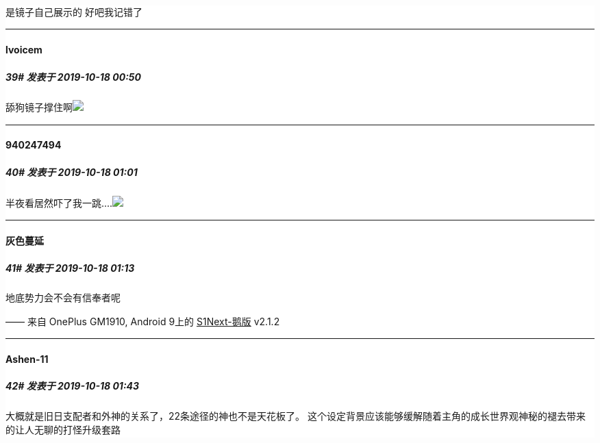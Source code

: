 是镜子自己展示的</blockquote>
好吧我记错了







*****

####  lvoicem  
##### 39#       发表于 2019-10-18 00:50




舔狗镜子撑住啊<img src="https://static.saraba1st.com/image/smiley/face2017/125.png" referrerpolicy="no-referrer">







*****

####  940247494  
##### 40#       发表于 2019-10-18 01:01




半夜看居然吓了我一跳....<img src="https://static.saraba1st.com/image/smiley/face2017/001.png" referrerpolicy="no-referrer">







*****

####  灰色蔓延  
##### 41#       发表于 2019-10-18 01:13




地底势力会不会有信奉者呢

—— 来自 OnePlus GM1910, Android 9上的 [S1Next-鹅版](https://github.com/ykrank/S1-Next/releases) v2.1.2







*****

####  Ashen-11  
##### 42#       发表于 2019-10-18 01:43




大概就是旧日支配者和外神的关系了，22条途径的神也不是天花板了。
 这个设定背景应该能够缓解随着主角的成长世界观神秘的褪去带来的让人无聊的打怪升级套路
